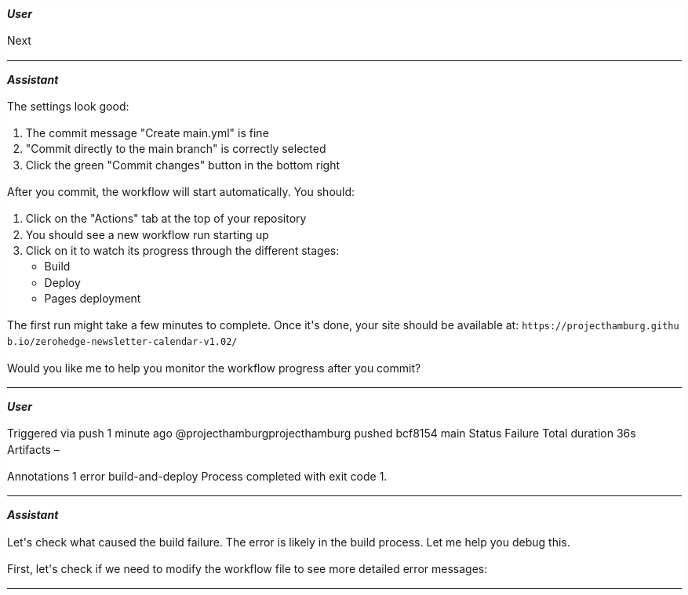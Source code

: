 
_**User**_

Next

---

_**Assistant**_

The settings look good:
1. The commit message "Create main.yml" is fine
2. "Commit directly to the main branch" is correctly selected
3. Click the green "Commit changes" button in the bottom right

After you commit, the workflow will start automatically. You should:

1. Click on the "Actions" tab at the top of your repository
2. You should see a new workflow run starting up
3. Click on it to watch its progress through the different stages:
   - Build
   - Deploy
   - Pages deployment

The first run might take a few minutes to complete. Once it's done, your site should be available at:
`https://projecthamburg.github.io/zerohedge-newsletter-calendar-v1.02/`

Would you like me to help you monitor the workflow progress after you commit?

---

_**User**_

Triggered via push 1 minute ago
@projecthamburgprojecthamburg
pushed
 bcf8154
main
Status
Failure
Total duration
36s
Artifacts
–


Annotations
1 error
build-and-deploy
Process completed with exit code 1.

---

_**Assistant**_

Let's check what caused the build failure. The error is likely in the build process. Let me help you debug this.

First, let's check if we need to modify the workflow file to see more detailed error messages:

---
